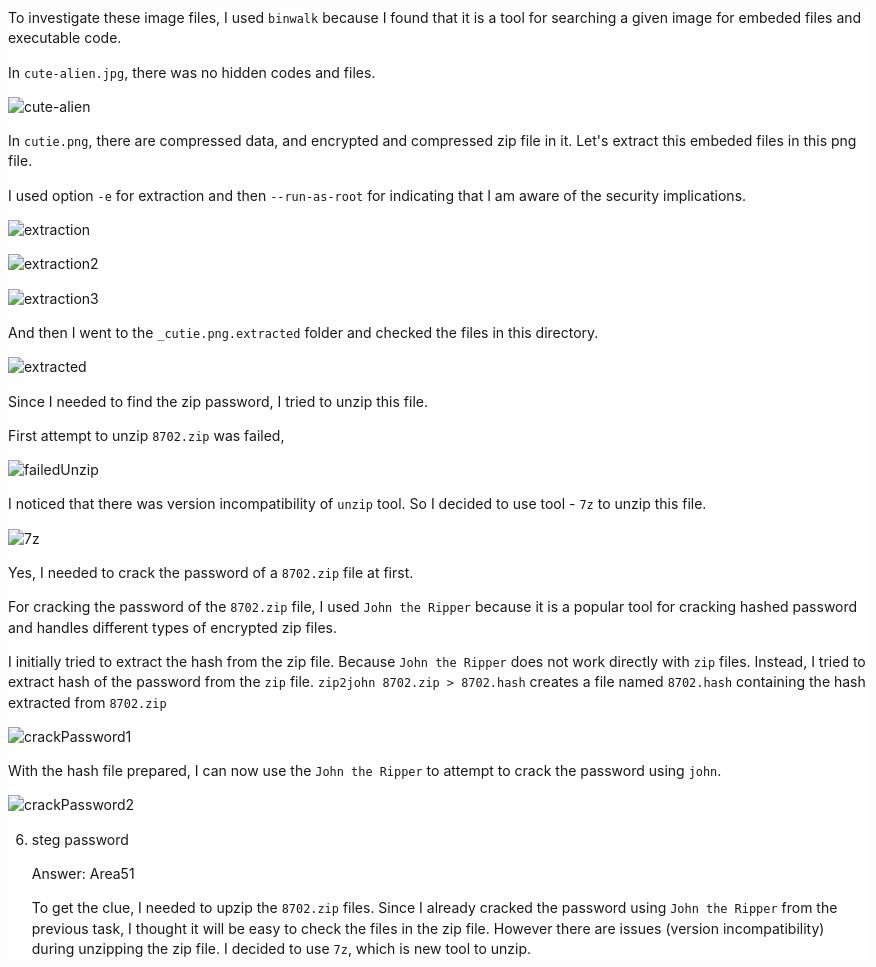    To investigate these image files, I used `binwalk` because I found that it is a tool for searching a given image for embeded files and executable code.

   In `cute-alien.jpg`, there was no hidden codes and files.

   ![cute-alien](/assets/img/tryhackme/agentSudo/Screenshot%202024-04-02%20at%2020.31.12.png)

   In `cutie.png`, there are compressed data, and encrypted and compressed zip file in it. Let's extract this embeded files in this png file.

   I used option `-e` for extraction and then `--run-as-root` for indicating that I am aware of the security implications.

   ![extraction](/assets/img/tryhackme/agentSudo/Screenshot%202024-04-02%20at%2021.55.02.png)

   ![extraction2](/assets/img/tryhackme/agentSudo/Screenshot%202024-04-02%20at%2021.55.02.png)

   ![extraction3](/assets/img/tryhackme/agentSudo/Screenshot%202024-04-02%20at%2021.55.15.png)

   And then I went to the `_cutie.png.extracted` folder and checked the files in this directory.

   ![extracted](/assets/img/tryhackme/agentSudo/Screenshot%202024-04-02%20at%2022.37.17.png)

   Since I needed to find the zip password, I tried to unzip this file.

   First attempt to unzip `8702.zip` was failed,

   ![failedUnzip](/assets/img/tryhackme/agentSudo/Screenshot%202024-04-03%20at%2013.01.19.png)

   I noticed that there was version incompatibility of `unzip` tool. So I decided to use tool - `7z` to unzip this file.

   ![7z](/assets/img/tryhackme/agentSudo/Screenshot%202024-04-03%20at%2014.32.30.png)

   Yes, I needed to crack the password of a `8702.zip` file at first.

   For cracking the password of the `8702.zip` file, I used `John the Ripper` because it is a popular tool for cracking hashed password and handles different types of encrypted zip files.

   I initially tried to extract the hash from the zip file. Because `John the Ripper` does not work directly with `zip` files. Instead, I tried to extract hash of the password from the `zip` file. `zip2john 8702.zip > 8702.hash` creates a file named `8702.hash` containing the hash extracted from `8702.zip`

   ![crackPassword1](/assets/img/tryhackme/agentSudo/Screenshot%202024-04-03%20at%2015.44.34.png)

   With the hash file prepared, I can now use the `John the Ripper` to attempt to crack the password using `john`.

   ![crackPassword2](/assets/img/tryhackme/agentSudo/Screenshot%202024-04-02%20at%2022.12.27.png)

6. steg password

   Answer: Area51

   To get the clue, I needed to upzip the `8702.zip` files. Since I already cracked the password using `John the Ripper` from the previous task, I thought it will be easy to check the files in the zip file. However there are issues (version incompatibility) during unzipping the zip file. I decided to use `7z`, which is new tool to unzip.
